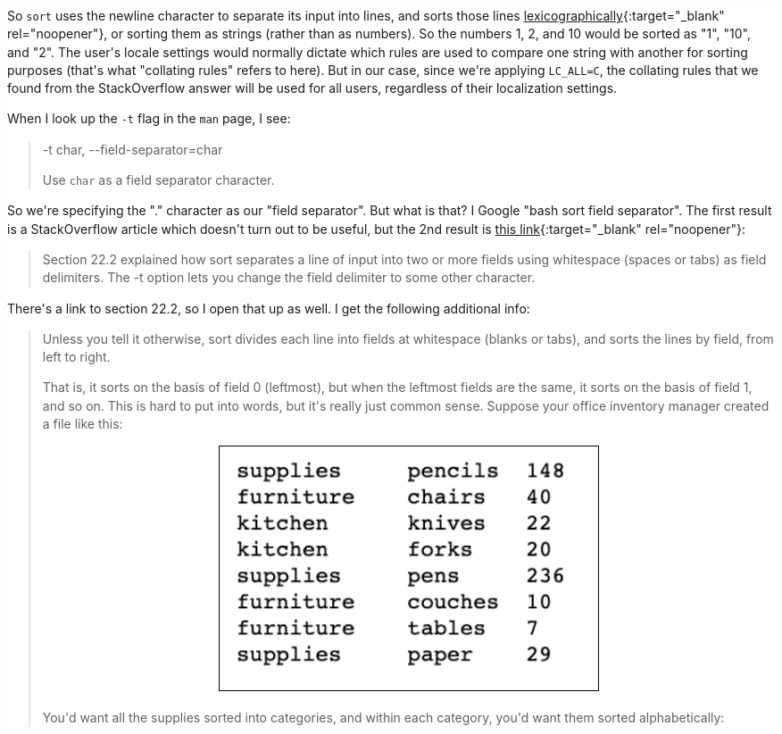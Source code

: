 So `sort` uses the newline character to separate its input into lines, and sorts those lines [lexicographically](https://stackoverflow.com/questions/45950646/what-is-lexicographical-order){:target="_blank" rel="noopener"}, or sorting them as strings (rather than as numbers).  So the numbers 1, 2, and 10 would be sorted as "1", "10", and "2".  The user's locale settings would normally dictate which rules are used to compare one string with another for sorting purposes (that's what "collating rules" refers to here).  But in our case, since we're applying `LC_ALL=C`, the collating rules that we found from the StackOverflow answer will be used for all users, regardless of their localization settings.

When I look up the `-t` flag in the `man` page, I see:

> -t char, --field-separator=char
>
> Use `char` as a field separator character.

So we're specifying the "." character as our "field separator".  But what is that?  I Google "bash sort field separator".  The first result is a StackOverflow article which doesn't turn out to be useful, but the 2nd result is [this link](https://web.archive.org/web/20220624080724/https://docstore.mik.ua/orelly/unix3/upt/ch22_03.htm){:target="_blank" rel="noopener"}:

> Section 22.2 explained how sort separates a line of input into two or more fields using whitespace (spaces or tabs) as field delimiters. The -t option lets you change the field delimiter to some other character.

There's a link to section 22.2, so I open that up as well.  I get the following additional info:

> Unless you tell it otherwise, sort divides each line into fields at whitespace (blanks or tabs), and sorts the lines by field, from left to right.
>
> That is, it sorts on the basis of field 0 (leftmost), but when the leftmost fields are the same, it sorts on the basis of field 1, and so on. This is hard to put into words, but it's really just common sense. Suppose your office inventory manager created a file like this:
>
> <p style="text-align: center">
>  <img src="/assets/images/screenshot-18mar2023-1110am.png" width="50%" style="border: 1px solid black; padding: 0.5em">
></p>
>
> You'd want all the supplies sorted into categories, and within each category, you'd want them sorted alphabetically:
>
> <p style="text-align: center">